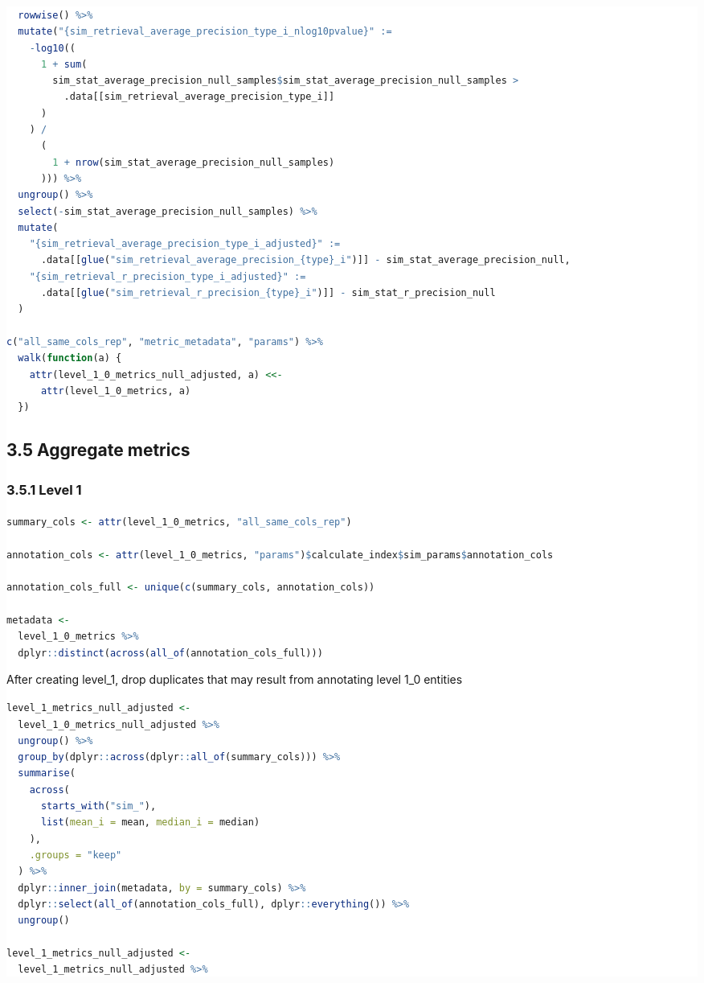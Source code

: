 ``` r
  rowwise() %>%
  mutate("{sim_retrieval_average_precision_type_i_nlog10pvalue}" :=
    -log10((
      1 + sum(
        sim_stat_average_precision_null_samples$sim_stat_average_precision_null_samples >
          .data[[sim_retrieval_average_precision_type_i]]
      )
    ) /
      (
        1 + nrow(sim_stat_average_precision_null_samples)
      ))) %>%
  ungroup() %>%
  select(-sim_stat_average_precision_null_samples) %>%
  mutate(
    "{sim_retrieval_average_precision_type_i_adjusted}" :=
      .data[[glue("sim_retrieval_average_precision_{type}_i")]] - sim_stat_average_precision_null,
    "{sim_retrieval_r_precision_type_i_adjusted}" :=
      .data[[glue("sim_retrieval_r_precision_{type}_i")]] - sim_stat_r_precision_null
  )

c("all_same_cols_rep", "metric_metadata", "params") %>%
  walk(function(a) {
    attr(level_1_0_metrics_null_adjusted, a) <<-
      attr(level_1_0_metrics, a)
  })
```

## 3.5 Aggregate metrics

### 3.5.1 Level 1

``` r
summary_cols <- attr(level_1_0_metrics, "all_same_cols_rep")

annotation_cols <- attr(level_1_0_metrics, "params")$calculate_index$sim_params$annotation_cols

annotation_cols_full <- unique(c(summary_cols, annotation_cols))

metadata <-
  level_1_0_metrics %>%
  dplyr::distinct(across(all_of(annotation_cols_full)))
```

After creating level_1, drop duplicates that may result from annotating
level 1_0 entities

``` r
level_1_metrics_null_adjusted <-
  level_1_0_metrics_null_adjusted %>%
  ungroup() %>%
  group_by(dplyr::across(dplyr::all_of(summary_cols))) %>%
  summarise(
    across(
      starts_with("sim_"),
      list(mean_i = mean, median_i = median)
    ),
    .groups = "keep"
  ) %>%
  dplyr::inner_join(metadata, by = summary_cols) %>%
  dplyr::select(all_of(annotation_cols_full), dplyr::everything()) %>%
  ungroup()

level_1_metrics_null_adjusted <-
  level_1_metrics_null_adjusted %>%
```